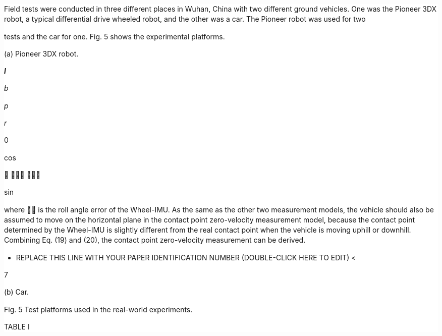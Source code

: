 
Field tests were conducted in three different places in
Wuhan, China with two different ground vehicles. One was the
Pioneer 3DX robot, a typical differential drive wheeled robot,
and the other was a car. The Pioneer robot was used for two

tests and the car for one. Fig. 5 shows the experimental
platforms.


(a) Pioneer 3DX robot.



_**l**_



_b_

_p_



_r_



0

cos



 




sin



where  is the roll angle error of the Wheel-IMU. As the
same as the other two measurement models, the vehicle should
also be assumed to move on the horizontal plane in the contact
point zero-velocity measurement model, because the contact
point determined by the Wheel-IMU is slightly different from
the real contact point when the vehicle is moving uphill or
downhill. Combining Eq. (19) and (20), the contact point
zero-velocity measurement can be derived.


- REPLACE THIS LINE WITH YOUR PAPER IDENTIFICATION NUMBER (DOUBLE-CLICK HERE TO EDIT) <



7



(b) Car.


Fig. 5 Test platforms used in the real-world experiments.


TABLE I
